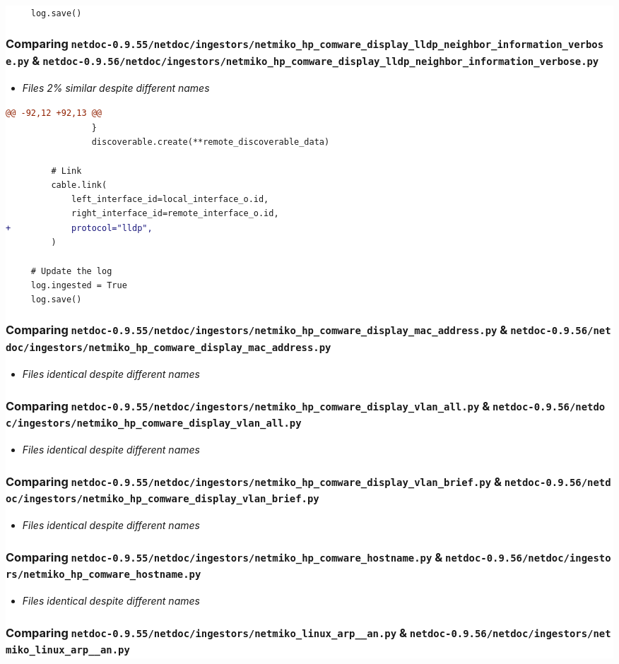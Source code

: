 ```diff
     log.save()
```

### Comparing `netdoc-0.9.55/netdoc/ingestors/netmiko_hp_comware_display_lldp_neighbor_information_verbose.py` & `netdoc-0.9.56/netdoc/ingestors/netmiko_hp_comware_display_lldp_neighbor_information_verbose.py`

 * *Files 2% similar despite different names*

```diff
@@ -92,12 +92,13 @@
                 }
                 discoverable.create(**remote_discoverable_data)
 
         # Link
         cable.link(
             left_interface_id=local_interface_o.id,
             right_interface_id=remote_interface_o.id,
+            protocol="lldp",
         )
 
     # Update the log
     log.ingested = True
     log.save()
```

### Comparing `netdoc-0.9.55/netdoc/ingestors/netmiko_hp_comware_display_mac_address.py` & `netdoc-0.9.56/netdoc/ingestors/netmiko_hp_comware_display_mac_address.py`

 * *Files identical despite different names*

### Comparing `netdoc-0.9.55/netdoc/ingestors/netmiko_hp_comware_display_vlan_all.py` & `netdoc-0.9.56/netdoc/ingestors/netmiko_hp_comware_display_vlan_all.py`

 * *Files identical despite different names*

### Comparing `netdoc-0.9.55/netdoc/ingestors/netmiko_hp_comware_display_vlan_brief.py` & `netdoc-0.9.56/netdoc/ingestors/netmiko_hp_comware_display_vlan_brief.py`

 * *Files identical despite different names*

### Comparing `netdoc-0.9.55/netdoc/ingestors/netmiko_hp_comware_hostname.py` & `netdoc-0.9.56/netdoc/ingestors/netmiko_hp_comware_hostname.py`

 * *Files identical despite different names*

### Comparing `netdoc-0.9.55/netdoc/ingestors/netmiko_linux_arp__an.py` & `netdoc-0.9.56/netdoc/ingestors/netmiko_linux_arp__an.py`
